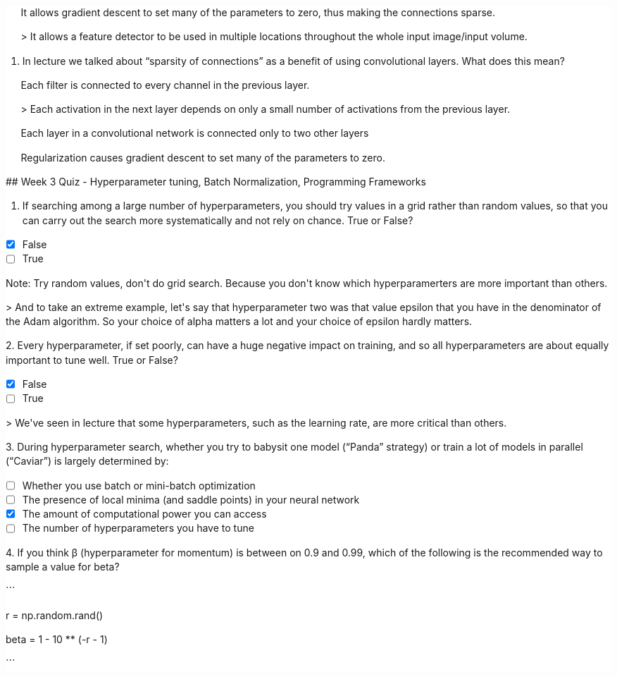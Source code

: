 `	`It allows gradient descent to set many of the parameters to zero, thus making the connections sparse.

`	`> It allows a feature detector to be used in multiple locations throughout the whole input image/input volume.

1. In lecture we talked about “sparsity of connections” as a benefit of using convolutional layers. What does this mean?

`	`Each filter is connected to every channel in the previous layer.

`	`> Each activation in the next layer depends on only a small number of activations from the previous layer.

`	`Each layer in a convolutional network is connected only to two other layers

`	`Regularization causes gradient descent to set many of the parameters to zero.

\## Week 3 Quiz - Hyperparameter tuning, Batch Normalization, Programming Frameworks

1. If searching among a large number of hyperparameters, you should try values in a grid rather than random values, so that you can carry out the search more systematically and not rely on chance. True or False?

- [x] False
- [ ] True

Note: Try random values, don't do grid search. Because you don't know which hyperparamerters are more important than others.

\>  And to take an extreme example, let's say that hyperparameter two was that value epsilon that you have in the denominator of the Adam algorithm. So your choice of alpha matters a lot and your choice of epsilon hardly matters.

2\. Every hyperparameter, if set poorly, can have a huge negative impact on training, and so all hyperparameters are about equally important to tune well. True or False?

- [x] False
- [ ] True

\> We've seen in lecture that some hyperparameters, such as the learning rate, are more critical than others.

3\. During hyperparameter search, whether you try to babysit one model (“Panda” strategy) or train a lot of models in parallel (“Caviar”) is largely determined by:

- [ ] Whether you use batch or mini-batch optimization
- [ ] The presence of local minima (and saddle points) in your neural network
- [x] The amount of computational power you can access
- [ ] The number of hyperparameters you have to tune

4\. If you think β (hyperparameter for momentum) is between on 0.9 and 0.99, which of the following is the recommended way to sample a value for beta?

\```

r = np.random.rand()

beta = 1 - 10 \*\* (-r - 1)

\```
